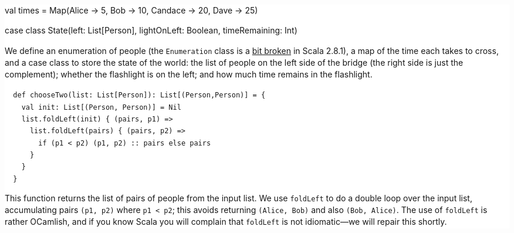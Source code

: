   <span class="k">val</span> <span class="n">times</span> <span class="k">=</span> <span class="nc">Map</span><span class="o">(</span><span class="nc">Alice</span> <span class="o">-&gt;</span> <span class="mi">5</span><span class="o">,</span> <span class="nc">Bob</span> <span class="o">-&gt;</span> <span class="mi">10</span><span class="o">,</span> <span class="nc">Candace</span> <span class="o">-&gt;</span> <span class="mi">20</span><span class="o">,</span> <span class="nc">Dave</span> <span class="o">-&gt;</span> <span class="mi">25</span><span class="o">)</span> 
 
  <span class="k">case</span> <span class="k">class</span> <span class="nc">State</span><span class="o">(</span><span class="n">left</span><span class="k">:</span> <span class="kt">List</span><span class="o">[</span><span class="kt">Person</span><span class="o">],</span> 
                   <span class="n">lightOnLeft</span><span class="k">:</span> <span class="kt">Boolean</span><span class="o">,</span> 
                   <span class="n">timeRemaining</span><span class="k">:</span> <span class="kt">Int</span><span class="o">)</span> 
</code></pre> 
</div> 
<p>We define an enumeration of people (the <code>Enumeration</code> class is a <a href="https://lampsvn.epfl.ch/trac/scala/ticket/3687">bit broken</a> in Scala 2.8.1), a map of the time each takes to cross, and a case class to store the state of the world: the list of people on the left side of the bridge (the right side is just the complement); whether the flashlight is on the left; and how much time remains in the flashlight.</p> 
<div class="highlight"><pre><code class="scala">  <span class="k">def</span> <span class="n">chooseTwo</span><span class="o">(</span><span class="n">list</span><span class="k">:</span> <span class="kt">List</span><span class="o">[</span><span class="kt">Person</span><span class="o">])</span><span class="k">:</span> <span class="kt">List</span><span class="o">[(</span><span class="kt">Person</span>,<span class="kt">Person</span><span class="o">)]</span> <span class="k">=</span> <span class="o">{</span> 
    <span class="k">val</span> <span class="n">init</span><span class="k">:</span> <span class="kt">List</span><span class="o">[(</span><span class="kt">Person</span>, <span class="kt">Person</span><span class="o">)]</span> <span class="k">=</span> <span class="nc">Nil</span> 
    <span class="n">list</span><span class="o">.</span><span class="n">foldLeft</span><span class="o">(</span><span class="n">init</span><span class="o">)</span> <span class="o">{</span> <span class="o">(</span><span class="n">pairs</span><span class="o">,</span> <span class="n">p1</span><span class="o">)</span> <span class="k">=&gt;</span> 
      <span class="n">list</span><span class="o">.</span><span class="n">foldLeft</span><span class="o">(</span><span class="n">pairs</span><span class="o">)</span> <span class="o">{</span> <span class="o">(</span><span class="n">pairs</span><span class="o">,</span> <span class="n">p2</span><span class="o">)</span> <span class="k">=&gt;</span> 
        <span class="k">if</span> <span class="o">(</span><span class="n">p1</span> <span class="o">&lt;</span> <span class="n">p2</span><span class="o">)</span> <span class="o">(</span><span class="n">p1</span><span class="o">,</span> <span class="n">p2</span><span class="o">)</span> <span class="o">::</span> <span class="n">pairs</span> <span class="k">else</span> <span class="n">pairs</span> 
      <span class="o">}</span> 
    <span class="o">}</span> 
  <span class="o">}</span> 
</code></pre> 
</div> 
<p>This function returns the list of pairs of people from the input list. We use <code>foldLeft</code> to do a double loop over the input list, accumulating pairs <code>(p1, p2)</code> where <code>p1 &lt; p2</code>; this avoids returning <code>(Alice, Bob)</code> and also <code>(Bob, Alice)</code>. The use of <code>foldLeft</code> is rather OCamlish, and if you know Scala you will complain that <code>foldLeft</code> is not idiomatic&mdash;we will repair this shortly.</p> 
 